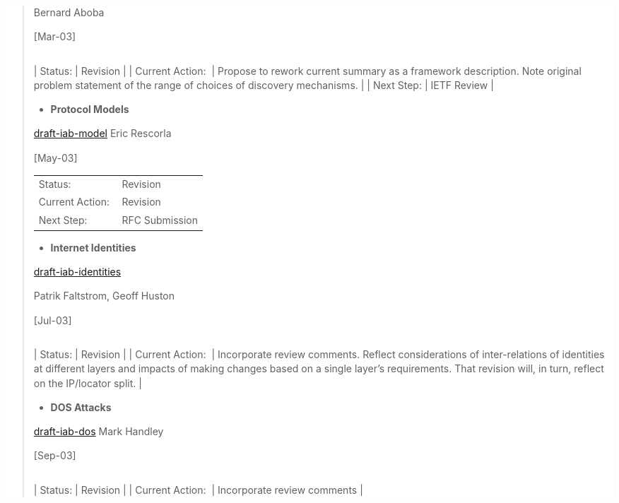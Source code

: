 > 	  
> 	
> 	 Bernard Aboba  
> 	
> 	 [Mar-03]
> 	
> 	
> 	|  |  |
> 	| --- | --- |
> 	| 
> 	 Status: |  Revision |
> 	| Current Action:  | Propose to rework current summary as a framework description. Note original problem statement of the range of choices of discovery mechanisms. |
> 	| Next Step: | IETF Review |
> 
> 
> * **Protocol Models**  
> 
> [draft-iab-model](http://www.ietf.org/internet-drafts/draft-iab-model-00.txt)
> 	 Eric Rescorla  
> 	
> 	 [May-03]
> 	
> 	
> 	|  |  |
> 	| --- | --- |
> 	| Status: |  Revision |
> 	| Current Action:  | Revision |
> 	| Next Step: | RFC Submission |
> 
> 
> * **Internet Identities**  
> 
> [draft-iab-identities](http://www.ietf.org/internet-drafts/draft-iab-identities-00.txt)
> 	  
> 	
> 	Patrik Faltstrom, Geoff Huston  
> 	
> 	 [Jul-03]
> 	
> 	
> 	|  |  |
> 	| --- | --- |
> 	| 
> 	 Status: |  Revision |
> 	| Current Action:  | Incorporate review comments. Reflect considerations of inter-relations of identities at different layers and impacts of making changes based on a single layer’s requirements. That revision will, in turn, reflect on the IP/locator split. |
> 
> 
> * **DOS Attacks**  
> 
> [draft-iab-dos](http://www.ietf.org/internet-drafts/draft-iab-dos-00.txt)
> 	 Mark Handley  
> 	
> 	 [Sep-03]
> 	
> 	
> 	|  |  |
> 	| --- | --- |
> 	| 
> 	 Status: |  Revision |
> 	| Current Action:  | Incorporate review comments |
> 